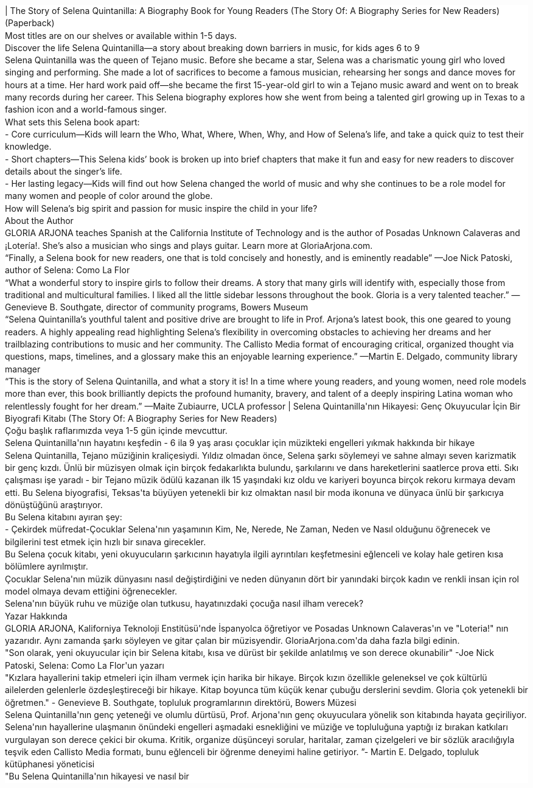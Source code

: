 | The Story of Selena Quintanilla: A Biography Book for Young Readers (The Story Of: A Biography Series for New Readers) (Paperback)<br/>Most titles are on our shelves or available within 1-5 days.<br/>Discover the life Selena Quintanilla—a story about breaking down barriers in music, for kids ages 6 to 9<br/>Selena Quintanilla was the queen of Tejano music. Before she became a star, Selena was a charismatic young girl who loved singing and performing. She made a lot of sacrifices to become a famous musician, rehearsing her songs and dance moves for hours at a time. Her hard work paid off—she became the first 15-year-old girl to win a Tejano music award and went on to break many records during her career. This Selena biography explores how she went from being a talented girl growing up in Texas to a fashion icon and a world-famous singer.<br/>What sets this Selena book apart:<br/>- Core curriculum—Kids will learn the Who, What, Where, When, Why, and How of Selena’s life, and take a quick quiz to test their knowledge.<br/>- Short chapters—This Selena kids’ book is broken up into brief chapters that make it fun and easy for new readers to discover details about the singer’s life.<br/>- Her lasting legacy—Kids will find out how Selena changed the world of music and why she continues to be a role model for many women and people of color around the globe.<br/>How will Selena’s big spirit and passion for music inspire the child in your life?<br/>About the Author<br/>GLORIA ARJONA teaches Spanish at the California Institute of Technology and is the author of Posadas Unknown Calaveras and ¡Lotería!. She’s also a musician who sings and plays guitar. Learn more at GloriaArjona.com.<br/>“Finally, a Selena book for new readers, one that is told concisely and honestly, and is eminently readable” —Joe Nick Patoski, author of Selena: Como La Flor<br/>“What a wonderful story to inspire girls to follow their dreams. A story that many girls will identify with, especially those from traditional and multicultural families. I liked all the little sidebar lessons throughout the book. Gloria is a very talented teacher.” —Genevieve B. Southgate, director of community programs, Bowers Museum<br/>“Selena Quintanilla’s youthful talent and positive drive are brought to life in Prof. Arjona’s latest book, this one geared to young readers. A highly appealing read highlighting Selena’s flexibility in overcoming obstacles to achieving her dreams and her trailblazing contributions to music and her community. The Callisto Media format of encouraging critical, organized thought via questions, maps, timelines, and a glossary make this an enjoyable learning experience.” —Martin E. Delgado, community library manager<br/>“This is the story of Selena Quintanilla, and what a story it is! In a time where young readers, and young women, need role models more than ever, this book brilliantly depicts the profound humanity, bravery, and talent of a deeply inspiring Latina woman who relentlessly fought for her dream.” —Maite Zubiaurre, UCLA professor | Selena Quintanilla'nın Hikayesi: Genç Okuyucular İçin Bir Biyografi Kitabı (The Story Of: A Biography Series for New Readers)<br/>Çoğu başlık raflarımızda veya 1-5 gün içinde mevcuttur.<br/>Selena Quintanilla'nın hayatını keşfedin - 6 ila 9 yaş arası çocuklar için müzikteki engelleri yıkmak hakkında bir hikaye<br/>Selena Quintanilla, Tejano müziğinin kraliçesiydi. Yıldız olmadan önce, Selena şarkı söylemeyi ve sahne almayı seven karizmatik bir genç kızdı. Ünlü bir müzisyen olmak için birçok fedakarlıkta bulundu, şarkılarını ve dans hareketlerini saatlerce prova etti. Sıkı çalışması işe yaradı - bir Tejano müzik ödülü kazanan ilk 15 yaşındaki kız oldu ve kariyeri boyunca birçok rekoru kırmaya devam etti. Bu Selena biyografisi, Teksas'ta büyüyen yetenekli bir kız olmaktan nasıl bir moda ikonuna ve dünyaca ünlü bir şarkıcıya dönüştüğünü araştırıyor.<br/>Bu Selena kitabını ayıran şey:<br/>- Çekirdek müfredat-Çocuklar Selena'nın yaşamının Kim, Ne, Nerede, Ne Zaman, Neden ve Nasıl olduğunu öğrenecek ve bilgilerini test etmek için hızlı bir sınava girecekler.<br/>Bu Selena çocuk kitabı, yeni okuyucuların şarkıcının hayatıyla ilgili ayrıntıları keşfetmesini eğlenceli ve kolay hale getiren kısa bölümlere ayrılmıştır.<br/>Çocuklar Selena'nın müzik dünyasını nasıl değiştirdiğini ve neden dünyanın dört bir yanındaki birçok kadın ve renkli insan için rol model olmaya devam ettiğini öğrenecekler.<br/>Selena'nın büyük ruhu ve müziğe olan tutkusu, hayatınızdaki çocuğa nasıl ilham verecek?<br/>Yazar Hakkında<br/>GLORIA ARJONA, Kaliforniya Teknoloji Enstitüsü'nde İspanyolca öğretiyor ve Posadas Unknown Calaveras'ın ve "Loteria!" nın yazarıdır. Aynı zamanda şarkı söyleyen ve gitar çalan bir müzisyendir. GloriaArjona.com'da daha fazla bilgi edinin.<br/>"Son olarak, yeni okuyucular için bir Selena kitabı, kısa ve dürüst bir şekilde anlatılmış ve son derece okunabilir" -Joe Nick Patoski, Selena: Como La Flor'un yazarı<br/>"Kızlara hayallerini takip etmeleri için ilham vermek için harika bir hikaye. Birçok kızın özellikle geleneksel ve çok kültürlü ailelerden gelenlerle özdeşleştireceği bir hikaye. Kitap boyunca tüm küçük kenar çubuğu derslerini sevdim. Gloria çok yetenekli bir öğretmen." - Genevieve B. Southgate, topluluk programlarının direktörü, Bowers Müzesi<br/>Selena Quintanilla'nın genç yeteneği ve olumlu dürtüsü, Prof. Arjona'nın genç okuyuculara yönelik son kitabında hayata geçiriliyor. Selena'nın hayallerine ulaşmanın önündeki engelleri aşmadaki esnekliğini ve müziğe ve topluluğuna yaptığı iz bırakan katkıları vurgulayan son derece çekici bir okuma. Kritik, organize düşünceyi sorular, haritalar, zaman çizelgeleri ve bir sözlük aracılığıyla teşvik eden Callisto Media formatı, bunu eğlenceli bir öğrenme deneyimi haline getiriyor. ”- Martin E. Delgado, topluluk kütüphanesi yöneticisi<br/>"Bu Selena Quintanilla'nın hikayesi ve nasıl bir